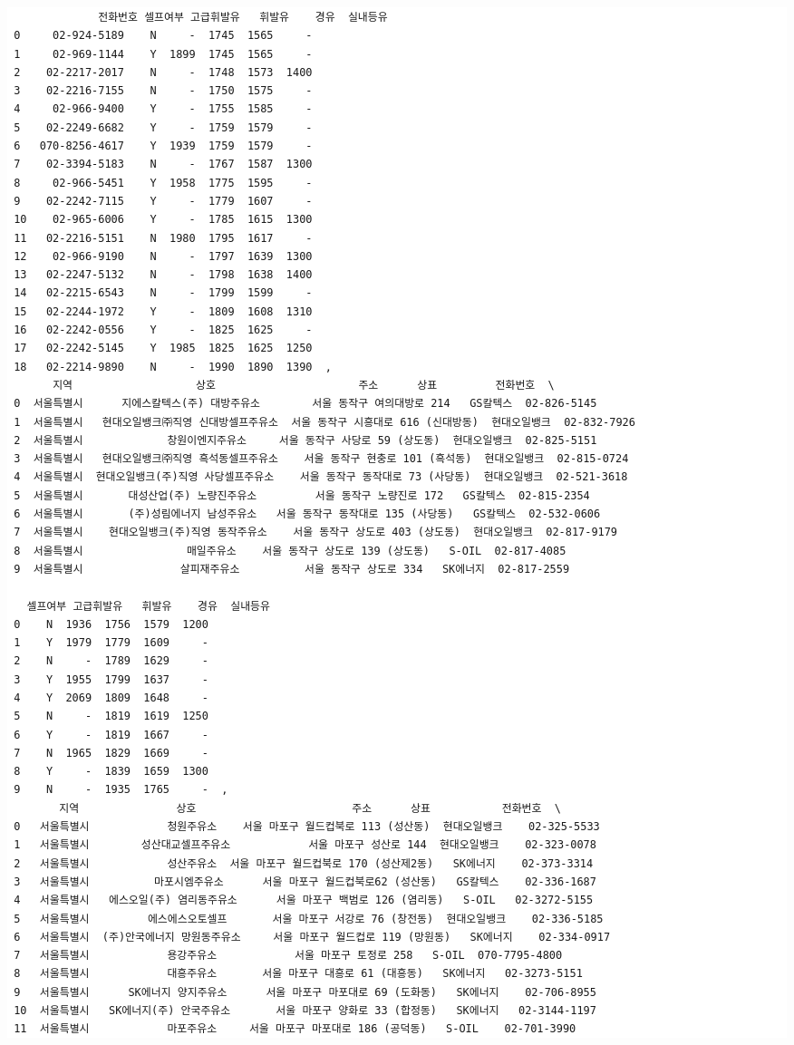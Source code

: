                   전화번호 셀프여부 고급휘발유   휘발유    경유  실내등유  
     0     02-924-5189    N     -  1745  1565     -  
     1     02-969-1144    Y  1899  1745  1565     -  
     2    02-2217-2017    N     -  1748  1573  1400  
     3    02-2216-7155    N     -  1750  1575     -  
     4     02-966-9400    Y     -  1755  1585     -  
     5    02-2249-6682    Y     -  1759  1579     -  
     6   070-8256-4617    Y  1939  1759  1579     -  
     7    02-3394-5183    N     -  1767  1587  1300  
     8     02-966-5451    Y  1958  1775  1595     -  
     9    02-2242-7115    Y     -  1779  1607     -  
     10    02-965-6006    Y     -  1785  1615  1300  
     11   02-2216-5151    N  1980  1795  1617     -  
     12    02-966-9190    N     -  1797  1639  1300  
     13   02-2247-5132    N     -  1798  1638  1400  
     14   02-2215-6543    N     -  1799  1599     -  
     15   02-2244-1972    Y     -  1809  1608  1310  
     16   02-2242-0556    Y     -  1825  1625     -  
     17   02-2242-5145    Y  1985  1825  1625  1250  
     18   02-2214-9890    N     -  1990  1890  1390  ,
           지역                   상호                      주소      상표         전화번호  \
     0  서울특별시      지에스칼텍스(주) 대방주유소        서울 동작구 여의대방로 214   GS칼텍스  02-826-5145   
     1  서울특별시   현대오일뱅크㈜직영 신대방셀프주유소  서울 동작구 시흥대로 616 (신대방동)  현대오일뱅크  02-832-7926   
     2  서울특별시             창원이엔지주유소     서울 동작구 사당로 59 (상도동)  현대오일뱅크  02-825-5151   
     3  서울특별시   현대오일뱅크㈜직영 흑석동셀프주유소    서울 동작구 현충로 101 (흑석동)  현대오일뱅크  02-815-0724   
     4  서울특별시  현대오일뱅크(주)직영 사당셀프주유소    서울 동작구 동작대로 73 (사당동)  현대오일뱅크  02-521-3618   
     5  서울특별시       대성산업(주) 노량진주유소         서울 동작구 노량진로 172   GS칼텍스  02-815-2354   
     6  서울특별시       (주)성림에너지 남성주유소   서울 동작구 동작대로 135 (사당동)   GS칼텍스  02-532-0606   
     7  서울특별시    현대오일뱅크(주)직영 동작주유소    서울 동작구 상도로 403 (상도동)  현대오일뱅크  02-817-9179   
     8  서울특별시                매일주유소    서울 동작구 상도로 139 (상도동)   S-OIL  02-817-4085   
     9  서울특별시               살피재주유소          서울 동작구 상도로 334   SK에너지  02-817-2559   
     
       셀프여부 고급휘발유   휘발유    경유  실내등유  
     0    N  1936  1756  1579  1200  
     1    Y  1979  1779  1609     -  
     2    N     -  1789  1629     -  
     3    Y  1955  1799  1637     -  
     4    Y  2069  1809  1648     -  
     5    N     -  1819  1619  1250  
     6    Y     -  1819  1667     -  
     7    N  1965  1829  1669     -  
     8    Y     -  1839  1659  1300  
     9    N     -  1935  1765     -  ,
            지역               상호                        주소      상표           전화번호  \
     0   서울특별시            청원주유소    서울 마포구 월드컵북로 113 (성산동)  현대오일뱅크    02-325-5533   
     1   서울특별시        성산대교셀프주유소            서울 마포구 성산로 144  현대오일뱅크    02-323-0078   
     2   서울특별시            성산주유소  서울 마포구 월드컵북로 170 (성산제2동)   SK에너지    02-373-3314   
     3   서울특별시          마포시엠주유소      서울 마포구 월드컵북로62 (성산동)   GS칼텍스    02-336-1687   
     4   서울특별시   에스오일(주) 염리동주유소      서울 마포구 백범로 126 (염리동)   S-OIL   02-3272-5155   
     5   서울특별시         에스에스오토셀프       서울 마포구 서강로 76 (창전동)  현대오일뱅크    02-336-5185   
     6   서울특별시  (주)안국에너지 망원동주유소     서울 마포구 월드컵로 119 (망원동)   SK에너지    02-334-0917   
     7   서울특별시            용강주유소            서울 마포구 토정로 258   S-OIL  070-7795-4800   
     8   서울특별시            대흥주유소       서울 마포구 대흥로 61 (대흥동)   SK에너지   02-3273-5151   
     9   서울특별시      SK에너지 양지주유소      서울 마포구 마포대로 69 (도화동)   SK에너지    02-706-8955   
     10  서울특별시   SK에너지(주) 안국주유소       서울 마포구 양화로 33 (합정동)   SK에너지   02-3144-1197   
     11  서울특별시            마포주유소     서울 마포구 마포대로 186 (공덕동)   S-OIL    02-701-3990   
     